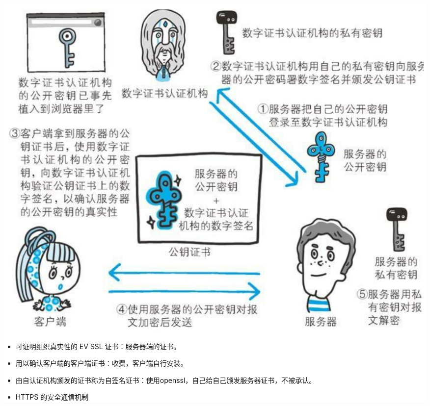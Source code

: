   ![](img/HTTP/36.png)
  - 可证明组织真实性的 EV SSL 证书：服务器端的证书。
  - 用以确认客户端的客户端证书：收费，客户端自行安装。
  - 由自认证机构颁发的证书称为自签名证书：使用openssl，自己给自己颁发服务器证书，不被承认。

- HTTPS 的安全通信机制
